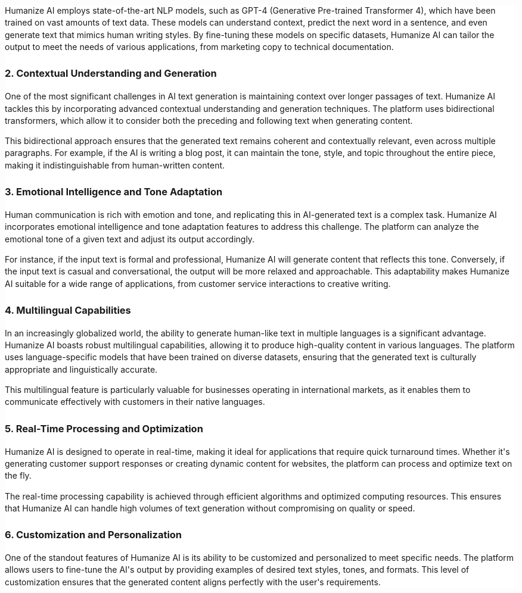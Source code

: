 Humanize AI employs state-of-the-art NLP models, such as GPT-4 (Generative Pre-trained Transformer 4), which have been trained on vast amounts of text data. These models can understand context, predict the next word in a sentence, and even generate text that mimics human writing styles. By fine-tuning these models on specific datasets, Humanize AI can tailor the output to meet the needs of various applications, from marketing copy to technical documentation.

### 2. **Contextual Understanding and Generation**

One of the most significant challenges in AI text generation is maintaining context over longer passages of text. Humanize AI tackles this by incorporating advanced contextual understanding and generation techniques. The platform uses bidirectional transformers, which allow it to consider both the preceding and following text when generating content.

This bidirectional approach ensures that the generated text remains coherent and contextually relevant, even across multiple paragraphs. For example, if the AI is writing a blog post, it can maintain the tone, style, and topic throughout the entire piece, making it indistinguishable from human-written content.

### 3. **Emotional Intelligence and Tone Adaptation**

Human communication is rich with emotion and tone, and replicating this in AI-generated text is a complex task. Humanize AI incorporates emotional intelligence and tone adaptation features to address this challenge. The platform can analyze the emotional tone of a given text and adjust its output accordingly.

For instance, if the input text is formal and professional, Humanize AI will generate content that reflects this tone. Conversely, if the input text is casual and conversational, the output will be more relaxed and approachable. This adaptability makes Humanize AI suitable for a wide range of applications, from customer service interactions to creative writing.

### 4. **Multilingual Capabilities**

In an increasingly globalized world, the ability to generate human-like text in multiple languages is a significant advantage. Humanize AI boasts robust multilingual capabilities, allowing it to produce high-quality content in various languages. The platform uses language-specific models that have been trained on diverse datasets, ensuring that the generated text is culturally appropriate and linguistically accurate.

This multilingual feature is particularly valuable for businesses operating in international markets, as it enables them to communicate effectively with customers in their native languages.

### 5. **Real-Time Processing and Optimization**

Humanize AI is designed to operate in real-time, making it ideal for applications that require quick turnaround times. Whether it's generating customer support responses or creating dynamic content for websites, the platform can process and optimize text on the fly.

The real-time processing capability is achieved through efficient algorithms and optimized computing resources. This ensures that Humanize AI can handle high volumes of text generation without compromising on quality or speed.

### 6. **Customization and Personalization**

One of the standout features of Humanize AI is its ability to be customized and personalized to meet specific needs. The platform allows users to fine-tune the AI's output by providing examples of desired text styles, tones, and formats. This level of customization ensures that the generated content aligns perfectly with the user's requirements.
